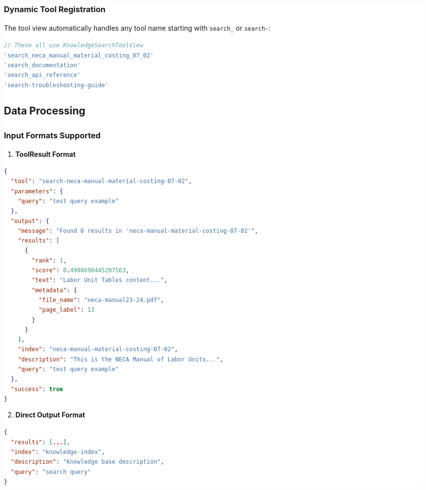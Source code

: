 ### Dynamic Tool Registration

The tool view automatically handles any tool name starting with `search_` or `search-`:

```typescript
// These all use KnowledgeSearchToolView
'search_neca_manual_material_costing_07_02'
'search_documentation'
'search_api_reference'
'search-troubleshooting-guide'
```

## Data Processing

### Input Formats Supported

1. **ToolResult Format**
```json
{
  "tool": "search-neca-manual-material-costing-07-02",
  "parameters": {
    "query": "test query example"
  },
  "output": {
    "message": "Found 6 results in 'neca-manual-material-costing-07-02'",
    "results": [
      {
        "rank": 1,
        "score": 0.4908698445207563,
        "text": "Labor Unit Tables content...",
        "metadata": {
          "file_name": "neca-manual23-24.pdf",
          "page_label": 13
        }
      }
    ],
    "index": "neca-manual-material-costing-07-02",
    "description": "This is the NECA Manual of Labor Units...",
    "query": "test query example"
  },
  "success": true
}
```

2. **Direct Output Format**
```json
{
  "results": [...],
  "index": "knowledge-index",
  "description": "Knowledge base description",
  "query": "search query"
}
```
